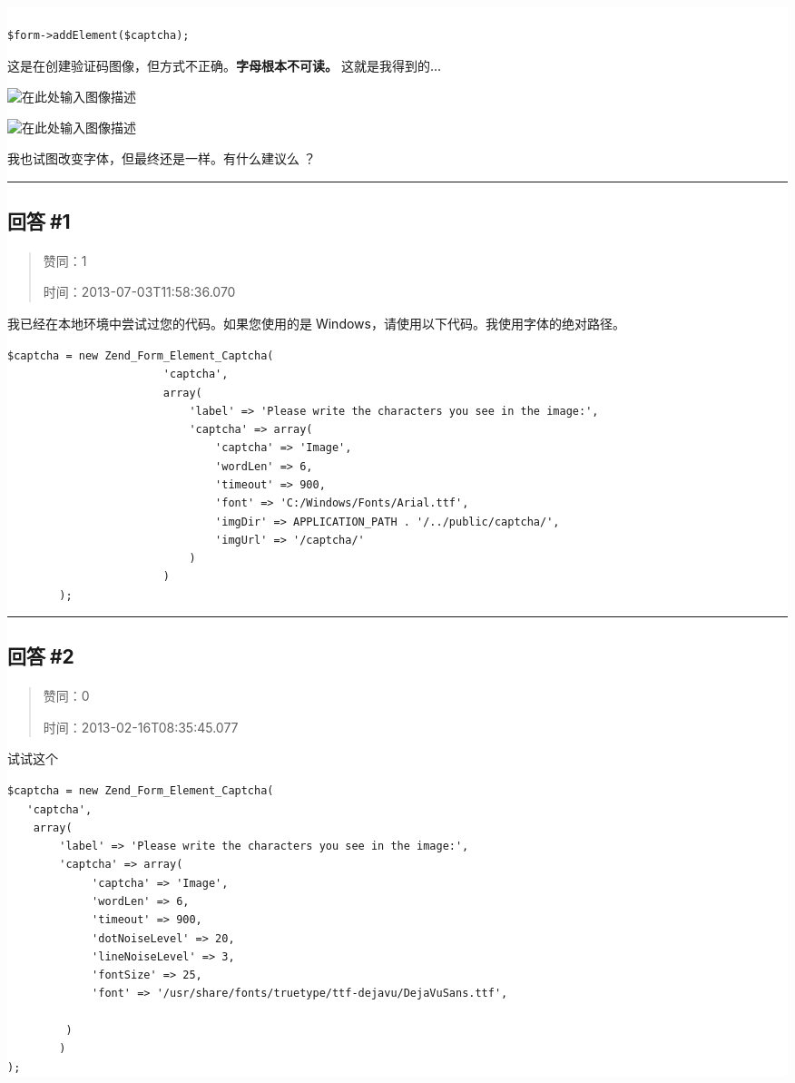 ```

$form->addElement($captcha); 
```

这是在创建验证码图像，但方式不正确。**字母根本不可读。** 这就是我得到的...

![在此处输入图像描述](../Images/d62924689fa163b7a86485ff4cef2558.png)

![在此处输入图像描述](../Images/12af141c8f6c698fdbfd6c70485a23fc.png)

我也试图改变字体，但最终还是一样。有什么建议么 ？

* * *

## 回答 #1

> 赞同：1
> 
> 时间：2013-07-03T11:58:36.070

我已经在本地环境中尝试过您的代码。如果您使用的是 Windows，请使用以下代码。我使用字体的绝对路径。

```
$captcha = new Zend_Form_Element_Captcha(
                        'captcha',
                        array(
                            'label' => 'Please write the characters you see in the image:',
                            'captcha' => array(
                                'captcha' => 'Image',
                                'wordLen' => 6,
                                'timeout' => 900,
                                'font' => 'C:/Windows/Fonts/Arial.ttf',
                                'imgDir' => APPLICATION_PATH . '/../public/captcha/',
                                'imgUrl' => '/captcha/'
                            )
                        )
        ); 
```

* * *

## 回答 #2

> 赞同：0
> 
> 时间：2013-02-16T08:35:45.077

试试这个

```
$captcha = new Zend_Form_Element_Captcha(
   'captcha',
    array(
        'label' => 'Please write the characters you see in the image:',
        'captcha' => array(
             'captcha' => 'Image',
             'wordLen' => 6,
             'timeout' => 900,
             'dotNoiseLevel' => 20,
             'lineNoiseLevel' => 3,
             'fontSize' => 25,
             'font' => '/usr/share/fonts/truetype/ttf-dejavu/DejaVuSans.ttf',

         )
        )
); 
```